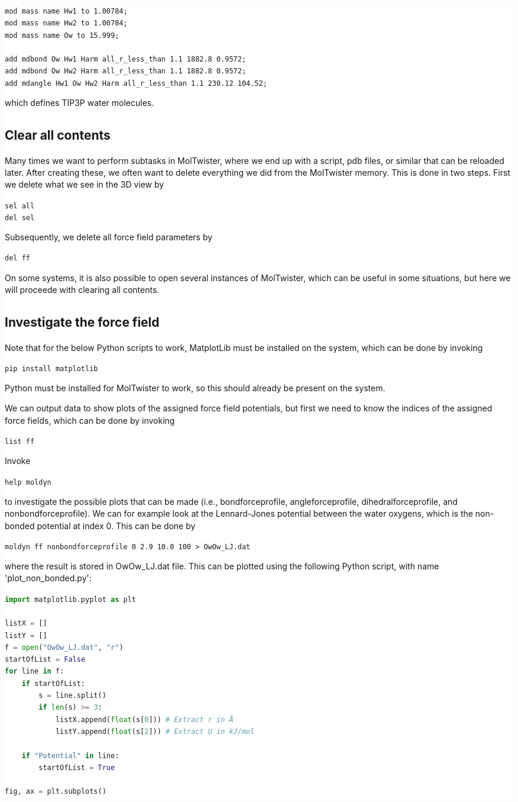     mod mass name Hw1 to 1.00784;
    mod mass name Hw2 to 1.00784;
    mod mass name Ow to 15.999;

    add mdbond Ow Hw1 Harm all_r_less_than 1.1 1882.8 0.9572;
    add mdbond Ow Hw2 Harm all_r_less_than 1.1 1882.8 0.9572;
    add mdangle Hw1 Ow Hw2 Harm all_r_less_than 1.1 230.12 104.52;

which defines TIP3P water molecules.

## Clear all contents

Many times we want to perform subtasks in MolTwister, where we end up with a script, pdb files, or similar that can be reloaded later. After creating these, we often want to delete everything we did from the MolTwister memory. This is done in two steps. First we delete what we see in the 3D view by

    sel all
    del sel

Subsequently, we delete all force field parameters by

    del ff

On some systems, it is also possible to open several instances of MolTwister, which can be useful in some situations, but here we will proceede with clearing all contents.

## Investigate the force field

Note that for the below Python scripts to work, MatplotLib must be installed on the system, which can be done by invoking

    pip install matplotlib

Python must be installed for MolTwister to work, so this should already be present on the system.

We can output data to show plots of the assigned force field potentials, but first we need to know the indices of the assigned force fields, which can be done by invoking

    list ff

Invoke

    help moldyn

to investigate the possible plots that can be made (i.e., bondforceprofile, angleforceprofile, dihedralforceprofile, and nonbondforceprofile). We can for example look at the Lennard-Jones potential between the water oxygens, which is the non-bonded potential at index 0. This can be done by

    moldyn ff nonbondforceprofile 0 2.9 10.0 100 > OwOw_LJ.dat

where the result is stored in OwOw_LJ.dat file. This can be plotted using the following Python script, with name 'plot_non_bonded.py':

```python
import matplotlib.pyplot as plt

listX = []
listY = []
f = open("OwOw_LJ.dat", "r")
startOfList = False
for line in f:
    if startOfList:
        s = line.split()
        if len(s) >= 3:
            listX.append(float(s[0])) # Extract r in Å
            listY.append(float(s[2])) # Extract U in kJ/mol

    if "Potential" in line:
        startOfList = True

fig, ax = plt.subplots()
```